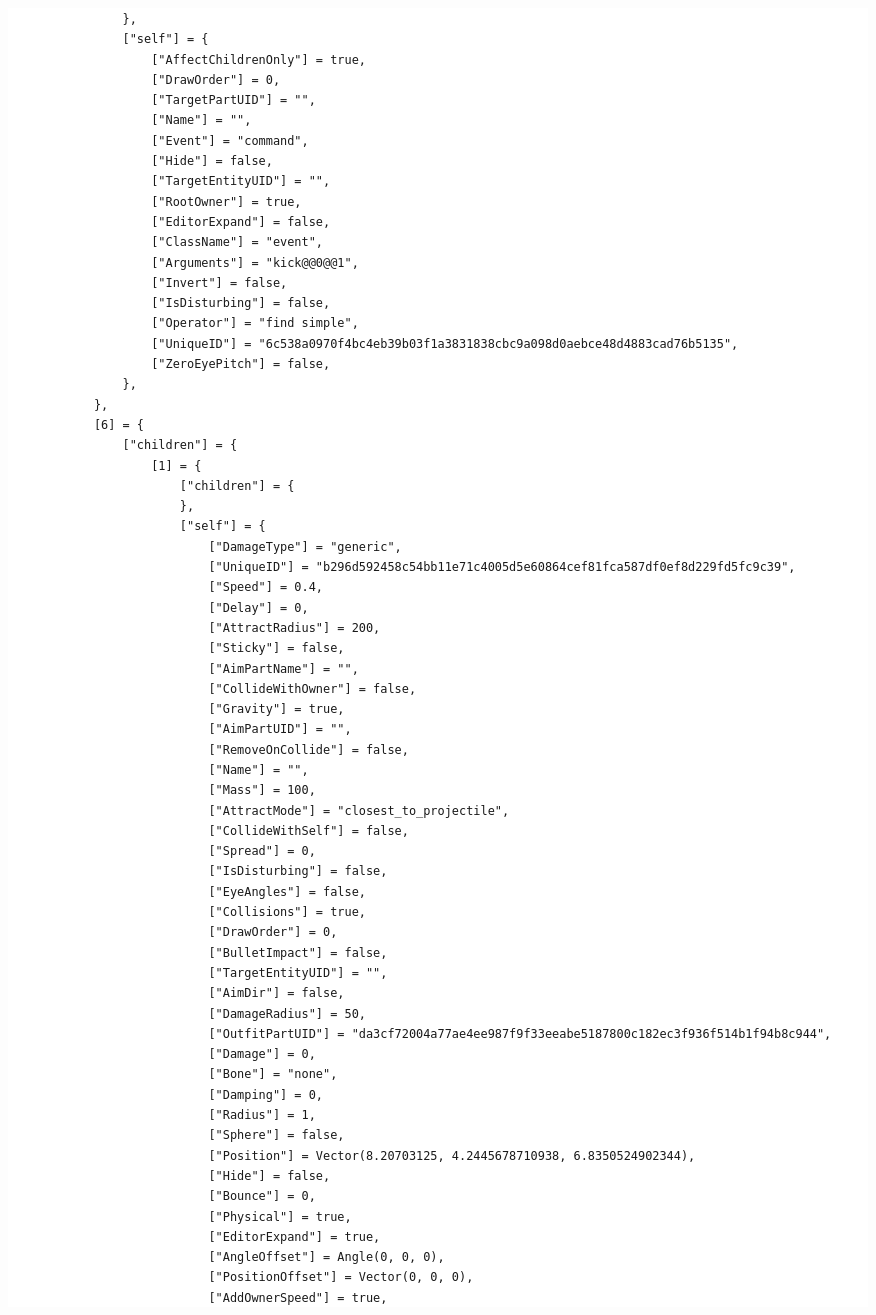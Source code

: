 					},
					["self"] = {
						["AffectChildrenOnly"] = true,
						["DrawOrder"] = 0,
						["TargetPartUID"] = "",
						["Name"] = "",
						["Event"] = "command",
						["Hide"] = false,
						["TargetEntityUID"] = "",
						["RootOwner"] = true,
						["EditorExpand"] = false,
						["ClassName"] = "event",
						["Arguments"] = "kick@@0@@1",
						["Invert"] = false,
						["IsDisturbing"] = false,
						["Operator"] = "find simple",
						["UniqueID"] = "6c538a0970f4bc4eb39b03f1a3831838cbc9a098d0aebce48d4883cad76b5135",
						["ZeroEyePitch"] = false,
					},
				},
				[6] = {
					["children"] = {
						[1] = {
							["children"] = {
							},
							["self"] = {
								["DamageType"] = "generic",
								["UniqueID"] = "b296d592458c54bb11e71c4005d5e60864cef81fca587df0ef8d229fd5fc9c39",
								["Speed"] = 0.4,
								["Delay"] = 0,
								["AttractRadius"] = 200,
								["Sticky"] = false,
								["AimPartName"] = "",
								["CollideWithOwner"] = false,
								["Gravity"] = true,
								["AimPartUID"] = "",
								["RemoveOnCollide"] = false,
								["Name"] = "",
								["Mass"] = 100,
								["AttractMode"] = "closest_to_projectile",
								["CollideWithSelf"] = false,
								["Spread"] = 0,
								["IsDisturbing"] = false,
								["EyeAngles"] = false,
								["Collisions"] = true,
								["DrawOrder"] = 0,
								["BulletImpact"] = false,
								["TargetEntityUID"] = "",
								["AimDir"] = false,
								["DamageRadius"] = 50,
								["OutfitPartUID"] = "da3cf72004a77ae4ee987f9f33eeabe5187800c182ec3f936f514b1f94b8c944",
								["Damage"] = 0,
								["Bone"] = "none",
								["Damping"] = 0,
								["Radius"] = 1,
								["Sphere"] = false,
								["Position"] = Vector(8.20703125, 4.2445678710938, 6.8350524902344),
								["Hide"] = false,
								["Bounce"] = 0,
								["Physical"] = true,
								["EditorExpand"] = true,
								["AngleOffset"] = Angle(0, 0, 0),
								["PositionOffset"] = Vector(0, 0, 0),
								["AddOwnerSpeed"] = true,